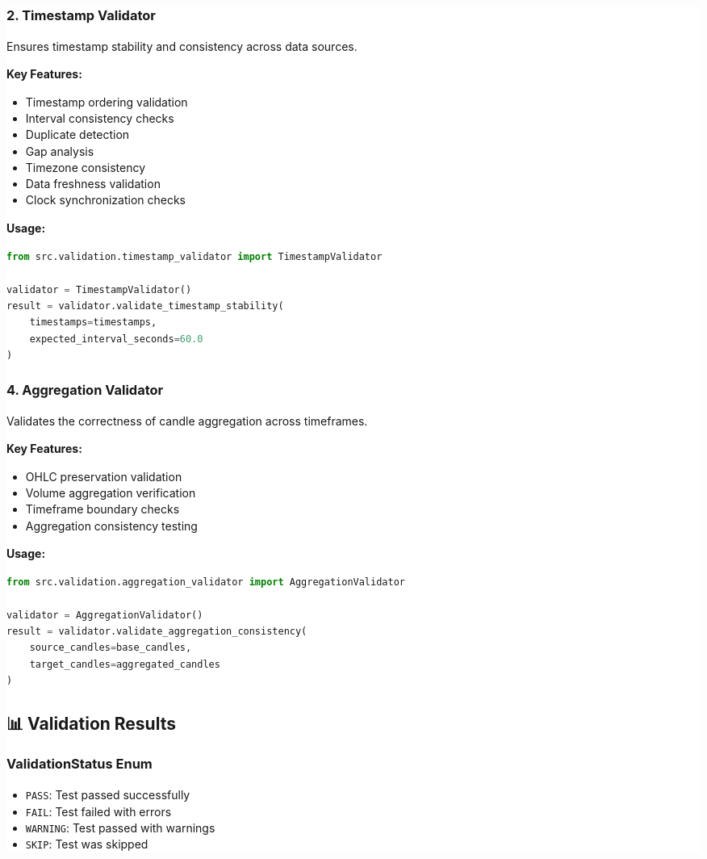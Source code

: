### 2. Timestamp Validator

Ensures timestamp stability and consistency across data sources.

**Key Features:**
- Timestamp ordering validation
- Interval consistency checks
- Duplicate detection
- Gap analysis
- Timezone consistency
- Data freshness validation
- Clock synchronization checks

**Usage:**
```python
from src.validation.timestamp_validator import TimestampValidator

validator = TimestampValidator()
result = validator.validate_timestamp_stability(
    timestamps=timestamps,
    expected_interval_seconds=60.0
)
```

### 4. Aggregation Validator

Validates the correctness of candle aggregation across timeframes.

**Key Features:**
- OHLC preservation validation
- Volume aggregation verification
- Timeframe boundary checks
- Aggregation consistency testing

**Usage:**
```python
from src.validation.aggregation_validator import AggregationValidator

validator = AggregationValidator()
result = validator.validate_aggregation_consistency(
    source_candles=base_candles,
    target_candles=aggregated_candles
)
```

## 📊 Validation Results

### ValidationStatus Enum
- `PASS`: Test passed successfully
- `FAIL`: Test failed with errors
- `WARNING`: Test passed with warnings
- `SKIP`: Test was skipped
